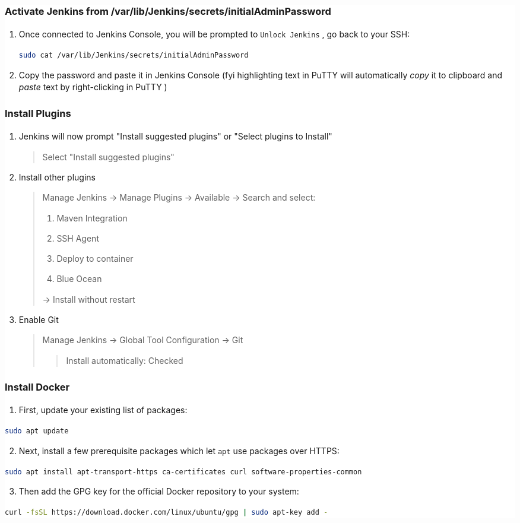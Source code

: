 ### Activate Jenkins from  /var/lib/Jenkins/secrets/initialAdminPassword ###

1. Once connected to Jenkins Console, you will be prompted to `Unlock Jenkins` , go back to your SSH:

   ```bash
   sudo cat /var/lib/Jenkins/secrets/initialAdminPassword
   ```

2. Copy the password and paste it in Jenkins Console (fyi highlighting text in PuTTY will automatically *copy* it to clipboard and *paste* text by right-clicking in PuTTY )



### Install Plugins ###

1. Jenkins will now prompt "Install suggested plugins" or "Select plugins to Install"

   > Select "Install suggested plugins"

2. Install other plugins

   > Manage Jenkins -> Manage Plugins -> Available -> Search and select:
   >
   > 1) Maven Integration
   >
   > 2) SSH Agent
   >
   > 3) Deploy to container
   >
   > 4) Blue Ocean
   >
   > -> Install without restart
   
3. Enable Git

   > Manage Jenkins -> Global Tool Configuration -> Git
   >
   > > Install automatically: Checked

### Install Docker ###

1. First, update your existing list of packages:

```bash
sudo apt update
```

2. Next, install a few prerequisite packages which let `apt` use packages over HTTPS:

```bash
sudo apt install apt-transport-https ca-certificates curl software-properties-common
```

3. Then add the GPG key for the official Docker repository to your system:

```bash
curl -fsSL https://download.docker.com/linux/ubuntu/gpg | sudo apt-key add -
```
